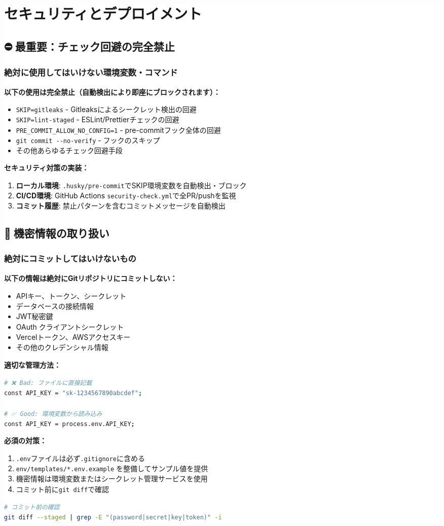 # セキュリティとデプロイメント

## ⛔️ 最重要：チェック回避の完全禁止

### 絶対に使用してはいけない環境変数・コマンド

**以下の使用は完全禁止（自動検出により即座にブロックされます）：**

- `SKIP=gitleaks` - Gitleaksによるシークレット検出の回避
- `SKIP=lint-staged` - ESLint/Prettierチェックの回避
- `PRE_COMMIT_ALLOW_NO_CONFIG=1` - pre-commitフック全体の回避
- `git commit --no-verify` - フックのスキップ
- その他あらゆるチェック回避手段

**セキュリティ対策の実装：**

1. **ローカル環境**: `.husky/pre-commit`でSKIP環境変数を自動検出・ブロック
2. **CI/CD環境**: GitHub Actions `security-check.yml`で全PR/pushを監視
3. **コミット履歴**: 禁止パターンを含むコミットメッセージを自動検出

## 🔐 機密情報の取り扱い

### 絶対にコミットしてはいけないもの

**以下の情報は絶対にGitリポジトリにコミットしない：**

- APIキー、トークン、シークレット
- データベースの接続情報
- JWT秘密鍵
- OAuth クライアントシークレット
- Vercelトークン、AWSアクセスキー
- その他のクレデンシャル情報

**適切な管理方法：**

```bash
# ❌ Bad: ファイルに直接記載
const API_KEY = "sk-1234567890abcdef";

# ✅ Good: 環境変数から読み込み
const API_KEY = process.env.API_KEY;
```

**必須の対策：**

1. `.env`ファイルは必ず`.gitignore`に含める
2. `env/templates/*.env.example` を整備してサンプル値を提供
3. 機密情報は環境変数またはシークレット管理サービスを使用
4. コミット前に`git diff`で確認

```bash
# コミット前の確認
git diff --staged | grep -E "(password|secret|key|token)" -i
```
